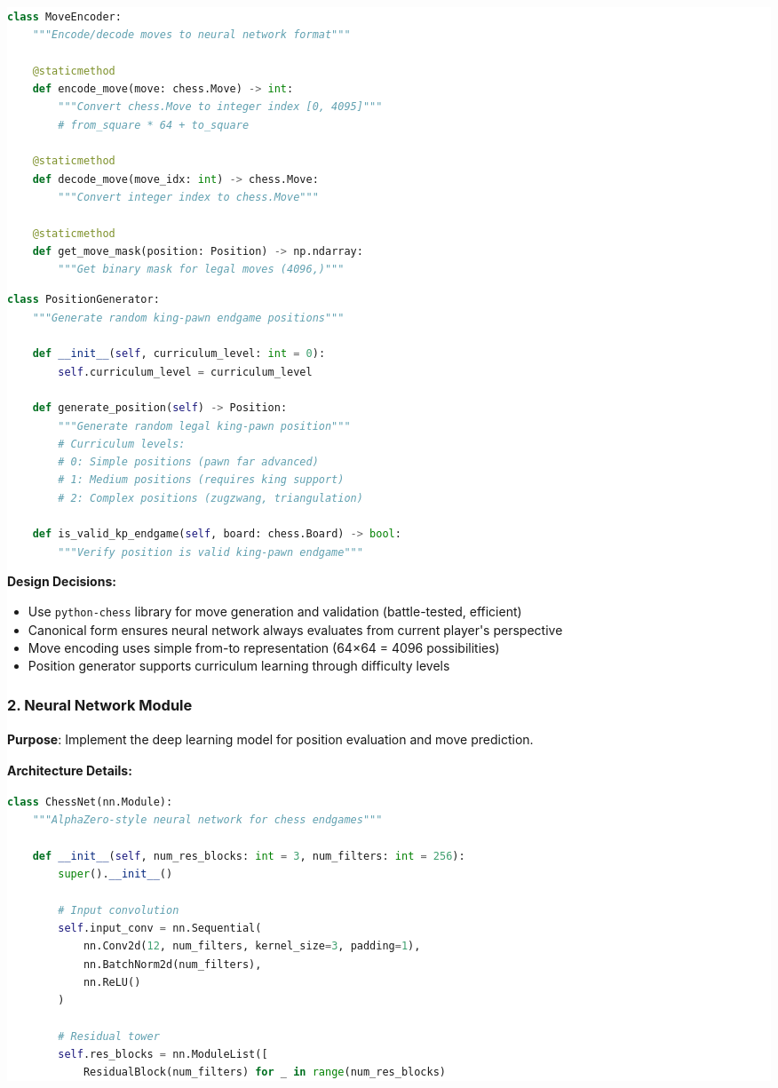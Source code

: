 
```python
class MoveEncoder:
    """Encode/decode moves to neural network format"""
    
    @staticmethod
    def encode_move(move: chess.Move) -> int:
        """Convert chess.Move to integer index [0, 4095]"""
        # from_square * 64 + to_square
        
    @staticmethod
    def decode_move(move_idx: int) -> chess.Move:
        """Convert integer index to chess.Move"""
        
    @staticmethod
    def get_move_mask(position: Position) -> np.ndarray:
        """Get binary mask for legal moves (4096,)"""
```

```python
class PositionGenerator:
    """Generate random king-pawn endgame positions"""
    
    def __init__(self, curriculum_level: int = 0):
        self.curriculum_level = curriculum_level
        
    def generate_position(self) -> Position:
        """Generate random legal king-pawn position"""
        # Curriculum levels:
        # 0: Simple positions (pawn far advanced)
        # 1: Medium positions (requires king support)
        # 2: Complex positions (zugzwang, triangulation)
        
    def is_valid_kp_endgame(self, board: chess.Board) -> bool:
        """Verify position is valid king-pawn endgame"""
```

**Design Decisions:**

- Use `python-chess` library for move generation and validation (battle-tested, efficient)
- Canonical form ensures neural network always evaluates from current player's perspective
- Move encoding uses simple from-to representation (64×64 = 4096 possibilities)
- Position generator supports curriculum learning through difficulty levels

### 2. Neural Network Module

**Purpose**: Implement the deep learning model for position evaluation and move prediction.

**Architecture Details:**

```python
class ChessNet(nn.Module):
    """AlphaZero-style neural network for chess endgames"""
    
    def __init__(self, num_res_blocks: int = 3, num_filters: int = 256):
        super().__init__()
        
        # Input convolution
        self.input_conv = nn.Sequential(
            nn.Conv2d(12, num_filters, kernel_size=3, padding=1),
            nn.BatchNorm2d(num_filters),
            nn.ReLU()
        )
        
        # Residual tower
        self.res_blocks = nn.ModuleList([
            ResidualBlock(num_filters) for _ in range(num_res_blocks)
```
